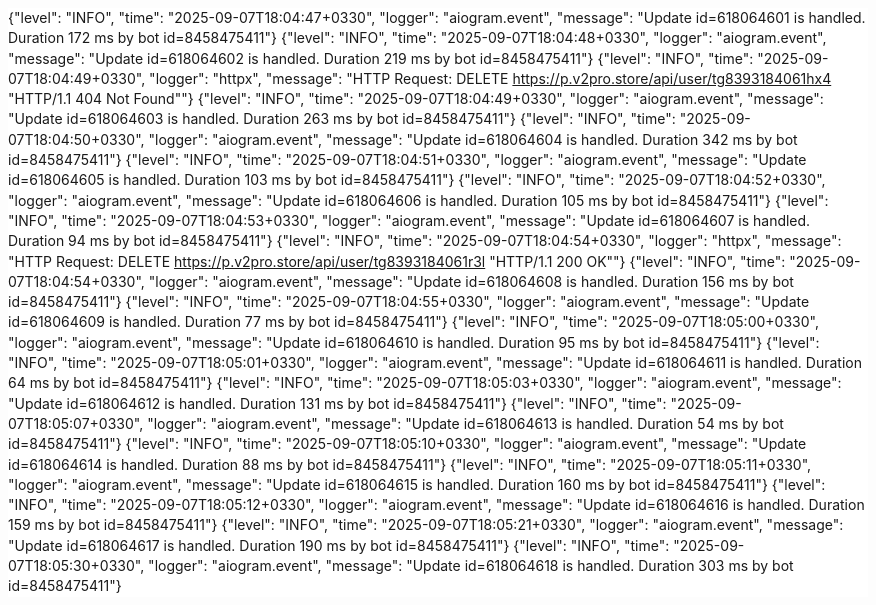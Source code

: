 {"level": "INFO", "time": "2025-09-07T18:04:47+0330", "logger": "aiogram.event", "message": "Update id=618064601 is handled. Duration 172 ms by bot id=8458475411"}
{"level": "INFO", "time": "2025-09-07T18:04:48+0330", "logger": "aiogram.event", "message": "Update id=618064602 is handled. Duration 219 ms by bot id=8458475411"}
{"level": "INFO", "time": "2025-09-07T18:04:49+0330", "logger": "httpx", "message": "HTTP Request: DELETE https://p.v2pro.store/api/user/tg8393184061hx4 \"HTTP/1.1 404 Not Found\""}
{"level": "INFO", "time": "2025-09-07T18:04:49+0330", "logger": "aiogram.event", "message": "Update id=618064603 is handled. Duration 263 ms by bot id=8458475411"}
{"level": "INFO", "time": "2025-09-07T18:04:50+0330", "logger": "aiogram.event", "message": "Update id=618064604 is handled. Duration 342 ms by bot id=8458475411"}
{"level": "INFO", "time": "2025-09-07T18:04:51+0330", "logger": "aiogram.event", "message": "Update id=618064605 is handled. Duration 103 ms by bot id=8458475411"}
{"level": "INFO", "time": "2025-09-07T18:04:52+0330", "logger": "aiogram.event", "message": "Update id=618064606 is handled. Duration 105 ms by bot id=8458475411"}
{"level": "INFO", "time": "2025-09-07T18:04:53+0330", "logger": "aiogram.event", "message": "Update id=618064607 is handled. Duration 94 ms by bot id=8458475411"}
{"level": "INFO", "time": "2025-09-07T18:04:54+0330", "logger": "httpx", "message": "HTTP Request: DELETE https://p.v2pro.store/api/user/tg8393184061r3l \"HTTP/1.1 200 OK\""}
{"level": "INFO", "time": "2025-09-07T18:04:54+0330", "logger": "aiogram.event", "message": "Update id=618064608 is handled. Duration 156 ms by bot id=8458475411"}
{"level": "INFO", "time": "2025-09-07T18:04:55+0330", "logger": "aiogram.event", "message": "Update id=618064609 is handled. Duration 77 ms by bot id=8458475411"}
{"level": "INFO", "time": "2025-09-07T18:05:00+0330", "logger": "aiogram.event", "message": "Update id=618064610 is handled. Duration 95 ms by bot id=8458475411"}
{"level": "INFO", "time": "2025-09-07T18:05:01+0330", "logger": "aiogram.event", "message": "Update id=618064611 is handled. Duration 64 ms by bot id=8458475411"}
{"level": "INFO", "time": "2025-09-07T18:05:03+0330", "logger": "aiogram.event", "message": "Update id=618064612 is handled. Duration 131 ms by bot id=8458475411"}
{"level": "INFO", "time": "2025-09-07T18:05:07+0330", "logger": "aiogram.event", "message": "Update id=618064613 is handled. Duration 54 ms by bot id=8458475411"}
{"level": "INFO", "time": "2025-09-07T18:05:10+0330", "logger": "aiogram.event", "message": "Update id=618064614 is handled. Duration 88 ms by bot id=8458475411"}
{"level": "INFO", "time": "2025-09-07T18:05:11+0330", "logger": "aiogram.event", "message": "Update id=618064615 is handled. Duration 160 ms by bot id=8458475411"}
{"level": "INFO", "time": "2025-09-07T18:05:12+0330", "logger": "aiogram.event", "message": "Update id=618064616 is handled. Duration 159 ms by bot id=8458475411"}
{"level": "INFO", "time": "2025-09-07T18:05:21+0330", "logger": "aiogram.event", "message": "Update id=618064617 is handled. Duration 190 ms by bot id=8458475411"}
{"level": "INFO", "time": "2025-09-07T18:05:30+0330", "logger": "aiogram.event", "message": "Update id=618064618 is handled. Duration 303 ms by bot id=8458475411"}
